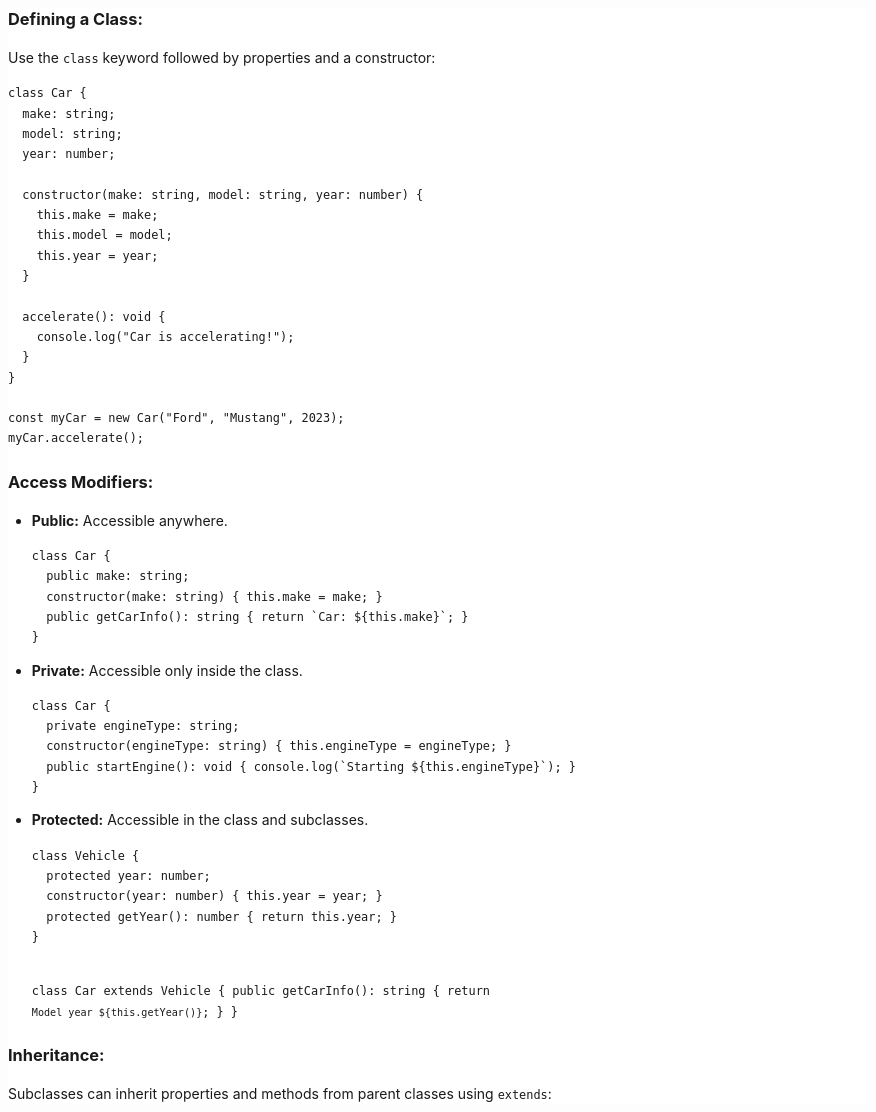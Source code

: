 <h3>Defining a Class:</h3>
<p>Use the <code>class</code> keyword followed by properties and a constructor:</p>

<pre><code>class Car {
  make: string;
  model: string;
  year: number;

  constructor(make: string, model: string, year: number) {
    this.make = make;
    this.model = model;
    this.year = year;
  }

  accelerate(): void {
    console.log("Car is accelerating!");
  }
}

const myCar = new Car("Ford", "Mustang", 2023);
myCar.accelerate();</code></pre>

<h3>Access Modifiers:</h3>
<ul>
  <li><strong>Public:</strong> Accessible anywhere.
    <pre><code>class Car {
  public make: string;
  constructor(make: string) { this.make = make; }
  public getCarInfo(): string { return `Car: ${this.make}`; }
}</code></pre>
  </li>
  <li><strong>Private:</strong> Accessible only inside the class.
    <pre><code>class Car {
  private engineType: string;
  constructor(engineType: string) { this.engineType = engineType; }
  public startEngine(): void { console.log(`Starting ${this.engineType}`); }
}</code></pre>
  </li>
  <li><strong>Protected:</strong> Accessible in the class and subclasses.
    <pre><code>class Vehicle {
  protected year: number;
  constructor(year: number) { this.year = year; }
  protected getYear(): number { return this.year; }
}

class Car extends Vehicle {
  public getCarInfo(): string { return `Model year ${this.getYear()}`; }
}</code></pre>
  </li>
</ul>

<h3>Inheritance:</h3>
<p>Subclasses can inherit properties and methods from parent classes using <code>extends</code>:</p>
